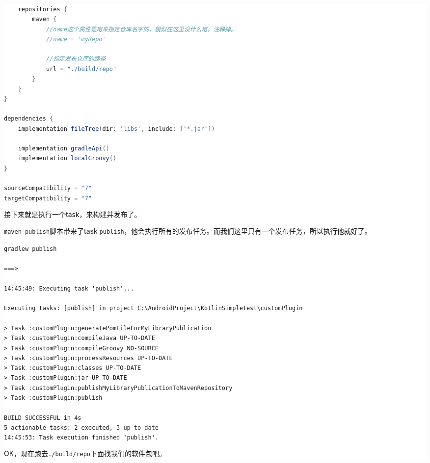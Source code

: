 ``` groovy
    repositories {
        maven {
            //name这个属性是用来指定仓库名字的，貌似在这里没什么用，注释掉。
            //name = 'myRepo'
            
            //指定发布仓库的路径
            url = "./build/repo"
        }
    }
}

dependencies {
    implementation fileTree(dir: 'libs', include: ['*.jar'])

    implementation gradleApi()
    implementation localGroovy()
}

sourceCompatibility = "7"
targetCompatibility = "7"

```

接下来就是执行一个task，来构建并发布了。

`maven-publish`脚本带来了task `publish`，他会执行所有的发布任务。而我们这里只有一个发布任务，所以执行他就好了。

``` shell
gradlew publish

===>

14:45:49: Executing task 'publish'...

Executing tasks: [publish] in project C:\AndroidProject\KotlinSimpleTest\customPlugin

> Task :customPlugin:generatePomFileForMyLibraryPublication
> Task :customPlugin:compileJava UP-TO-DATE
> Task :customPlugin:compileGroovy NO-SOURCE
> Task :customPlugin:processResources UP-TO-DATE
> Task :customPlugin:classes UP-TO-DATE
> Task :customPlugin:jar UP-TO-DATE
> Task :customPlugin:publishMyLibraryPublicationToMavenRepository
> Task :customPlugin:publish

BUILD SUCCESSFUL in 4s
5 actionable tasks: 2 executed, 3 up-to-date
14:45:53: Task execution finished 'publish'.

```

OK，现在跑去`./build/repo`下面找我们的软件包吧。
